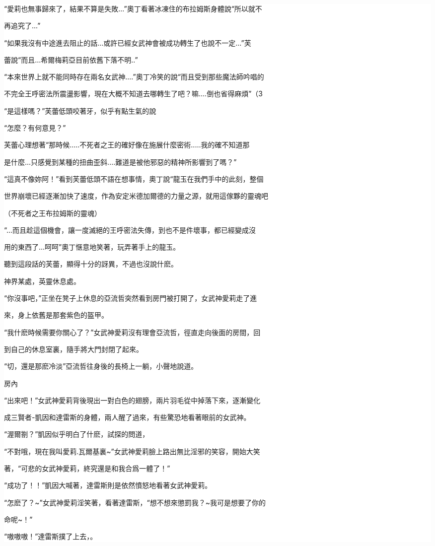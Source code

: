“愛莉也無事歸來了，結果不算是失敗...”奧丁看著冰凍住的布拉姆斯身體說“所以就不

再追究了...”

“如果我沒有中途進去阻止的話...或許已經女武神會被成功轉生了也說不一定...”芙

蕾說“而且...希爾梅莉亞目前依舊下落不明..”



“本來世界上就不能同時存在兩名女武神....”奧丁冷笑的說“而且受到那些魔法師吟唱的

不完全王呼密法所震盪影響，現在大概不知道去哪轉生了吧？嘛....倒也省得麻煩”（3

“是這樣嗎？”芙蕾低頭咬著牙，似乎有點生氣的說

“怎麼？有何意見？”

芙蕾心理想著“那時候.....不死者之王的確好像在施展什麼密術.....我的確不知道那

是什麼...只感覺到某種的扭曲歪斜....難道是被他邪惡的精神所影響到了嗎？”

“這真不像妳阿！”看到芙蕾低頭不語在想事情，奧丁說“龍玉在我們手中的此刻，整個

世界崩壞已經逐漸加快了速度，作為安定米德加爾德的力量之源，就用這傢夥的靈魂吧



（不死者之王布拉姆斯的靈魂）

“...而且趁這個機會，讓一度滅絕的王呼密法失傳，到也不是件壞事，都已經變成沒

用的東西了...呵呵”奧丁惬意地笑著，玩弄著手上的龍玉。

聽到這段話的芙蕾，顯得十分的訝異，不過也沒說什麽。

神界某處，英靈休息處。

“你沒事吧，”正坐在凳子上休息的亞流哲突然看到房門被打開了，女武神愛莉走了進

來，身上依舊是那套紫色的盔甲。

“我什麽時候需要你關心了？”女武神愛莉沒有理會亞流哲，徑直走向後面的房間，回

到自己的休息室裏，隨手將大門封閉了起來。

“切，還是那麽冷淡”亞流哲往身後的長椅上一躺，小聲地說道。

房內

“出來吧！”女武神愛莉背後現出一對白色的翅膀，兩片羽毛從中掉落下來，逐漸變化

成三賢者-凱因和達雷斯的身體，兩人醒了過來，有些驚恐地看著眼前的女武神。

“渥爾劄？”凱因似乎明白了什麽，試探的問道，

“不對哦，現在我叫愛莉.瓦爾基裏~”女武神愛莉臉上路出無比淫邪的笑容，開始大笑

著，“可悲的女武神愛莉，終究還是和我合爲一體了！”

“成功了！！”凱因大喊著，達雷斯則是依然憤怒地看著女武神愛莉。

“怎麽了？~”女武神愛莉淫笑著，看著達雷斯，“想不想來懲罰我？~我可是想要了你的

命呢~！”

“嗷嗷嗷！”達雷斯撲了上去，。
